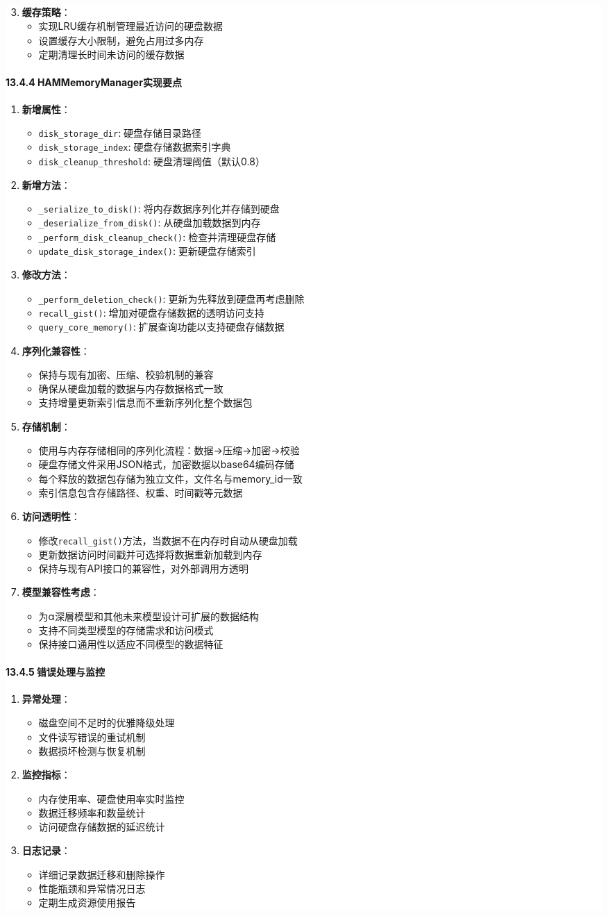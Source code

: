 3. **缓存策略**：
   - 实现LRU缓存机制管理最近访问的硬盘数据
   - 设置缓存大小限制，避免占用过多内存
   - 定期清理长时间未访问的缓存数据

#### 13.4.4 HAMMemoryManager实现要点
1. **新增属性**：
   - `disk_storage_dir`: 硬盘存储目录路径
   - `disk_storage_index`: 硬盘存储数据索引字典
   - `disk_cleanup_threshold`: 硬盘清理阈值（默认0.8）

2. **新增方法**：
   - `_serialize_to_disk()`: 将内存数据序列化并存储到硬盘
   - `_deserialize_from_disk()`: 从硬盘加载数据到内存
   - `_perform_disk_cleanup_check()`: 检查并清理硬盘存储
   - `update_disk_storage_index()`: 更新硬盘存储索引

3. **修改方法**：
   - `_perform_deletion_check()`: 更新为先释放到硬盘再考虑删除
   - `recall_gist()`: 增加对硬盘存储数据的透明访问支持
   - `query_core_memory()`: 扩展查询功能以支持硬盘存储数据

4. **序列化兼容性**：
   - 保持与现有加密、压缩、校验机制的兼容
   - 确保从硬盘加载的数据与内存数据格式一致
   - 支持增量更新索引信息而不重新序列化整个数据包

5. **存储机制**：
   - 使用与内存存储相同的序列化流程：数据→压缩→加密→校验
   - 硬盘存储文件采用JSON格式，加密数据以base64编码存储
   - 每个释放的数据包存储为独立文件，文件名与memory_id一致
   - 索引信息包含存储路径、权重、时间戳等元数据

6. **访问透明性**：
   - 修改`recall_gist()`方法，当数据不在内存时自动从硬盘加载
   - 更新数据访问时间戳并可选择将数据重新加载到内存
   - 保持与现有API接口的兼容性，对外部调用方透明

7. **模型兼容性考虑**：
   - 为α深層模型和其他未来模型设计可扩展的数据结构
   - 支持不同类型模型的存储需求和访问模式
   - 保持接口通用性以适应不同模型的数据特征

#### 13.4.5 错误处理与监控
1. **异常处理**：
   - 磁盘空间不足时的优雅降级处理
   - 文件读写错误的重试机制
   - 数据损坏检测与恢复机制

2. **监控指标**：
   - 内存使用率、硬盘使用率实时监控
   - 数据迁移频率和数量统计
   - 访问硬盘存储数据的延迟统计

3. **日志记录**：
   - 详细记录数据迁移和删除操作
   - 性能瓶颈和异常情况日志
   - 定期生成资源使用报告
